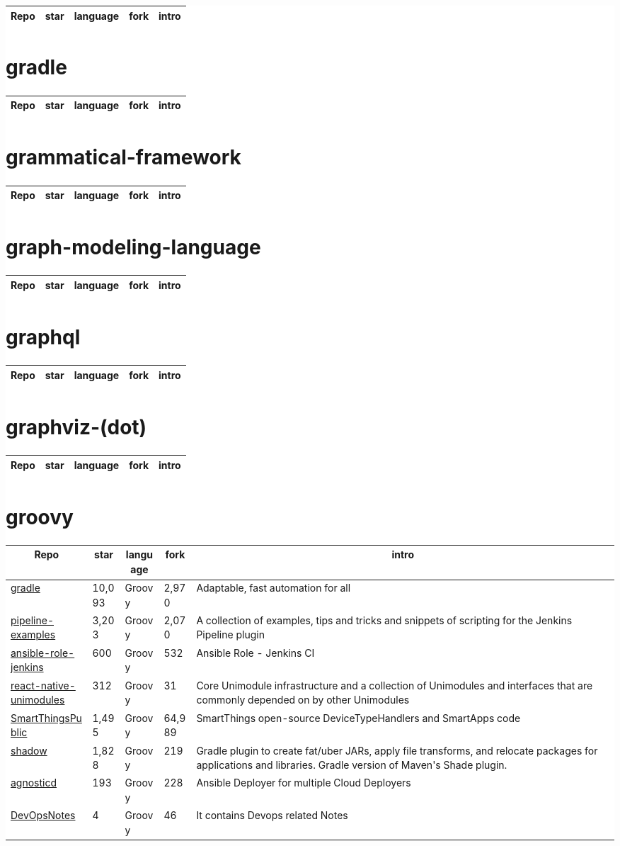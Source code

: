 Repo|star|language|fork|intro
-|-|-|-|-



# gradle

Repo|star|language|fork|intro
-|-|-|-|-



# grammatical-framework

Repo|star|language|fork|intro
-|-|-|-|-



# graph-modeling-language

Repo|star|language|fork|intro
-|-|-|-|-



# graphql

Repo|star|language|fork|intro
-|-|-|-|-



# graphviz-(dot)

Repo|star|language|fork|intro
-|-|-|-|-



# groovy

Repo|star|language|fork|intro
-|-|-|-|-
[gradle](https://github.com/gradle/gradle)|10,093|Groovy|2,970|Adaptable, fast automation for all
[pipeline-examples](https://github.com/jenkinsci/pipeline-examples)|3,203|Groovy|2,070|A collection of examples, tips and tricks and snippets of scripting for the Jenkins Pipeline plugin
[ansible-role-jenkins](https://github.com/geerlingguy/ansible-role-jenkins)|600|Groovy|532|Ansible Role - Jenkins CI
[react-native-unimodules](https://github.com/unimodules/react-native-unimodules)|312|Groovy|31|Core Unimodule infrastructure and a collection of Unimodules and interfaces that are commonly depended on by other Unimodules
[SmartThingsPublic](https://github.com/SmartThingsCommunity/SmartThingsPublic)|1,495|Groovy|64,989|SmartThings open-source DeviceTypeHandlers and SmartApps code
[shadow](https://github.com/johnrengelman/shadow)|1,828|Groovy|219|Gradle plugin to create fat/uber JARs, apply file transforms, and relocate packages for applications and libraries. Gradle version of Maven's Shade plugin.
[agnosticd](https://github.com/redhat-cop/agnosticd)|193|Groovy|228|Ansible Deployer for multiple Cloud Deployers
[DevOpsNotes](https://github.com/onlineTrainingguy/DevOpsNotes)|4|Groovy|46|It contains Devops related Notes
